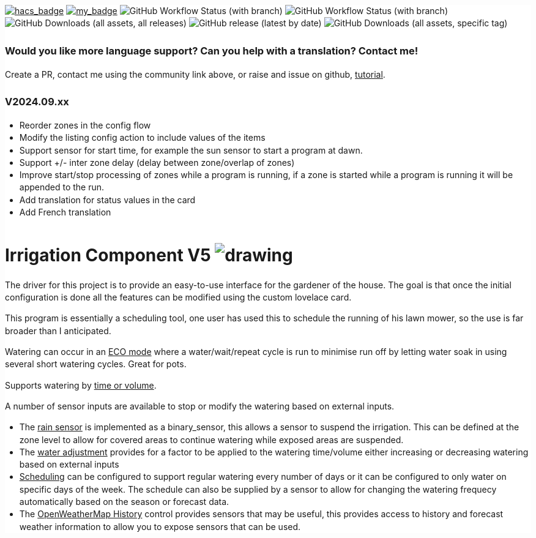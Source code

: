 [![hacs_badge](https://img.shields.io/badge/HACS-Default-41BDF5.svg?logo=homeassistantcommunitystore)](https://github.com/hacs/integration) [![my_badge](https://img.shields.io/badge/Home%20Assistant-Community-41BDF5.svg?logo=homeassistant)](https://community.home-assistant.io/t/irrigation-custom-component-with-custom-card/124370) ![GitHub Workflow Status (with branch)](https://img.shields.io/github/actions/workflow/status/petergridge/Irrigation-V5/hassfest.yml?branch=main&label=hassfest) ![GitHub Workflow Status (with branch)](https://img.shields.io/github/actions/workflow/status/petergridge/Irrigation-V5/HACS.yml?branch=main&label=HACS)  ![GitHub Downloads (all assets, all releases)](https://img.shields.io/github/downloads/petergridge/Irrigation-V5/total) ![GitHub release (latest by date)](https://img.shields.io/github/downloads/petergridge/Irrigation-V5/latest/total) ![GitHub Downloads (all assets, specific tag)](https://img.shields.io/github/downloads/petergridge/Irrigation-V5/V2024.09.05/total)

### Would you like more language support? Can you help with a translation? Contact me!
Create a PR, contact me using the community link above, or raise and issue on github, [tutorial](https://github.com/petergridge/Irrigation-V5/blob/main/translate.md).

### V2024.09.xx 
* Reorder zones in the config flow
* Modify the listing config action to include values of the items
* Support sensor for start time, for example the sun sensor to start a program at dawn.
* Support +/- inter zone delay (delay between zone/overlap of zones)
* Improve start/stop processing of zones while a program is running, if a zone is started while a program is running it will be appended to the run.
* Add translation for status values in the card
* Add French translation

# Irrigation Component V5 <img src="https://github.com/petergridge/Irrigation-V5/blob/main/icon.png" alt="drawing" width="30"/>

The driver for this project is to provide an easy-to-use interface for the gardener of the house. The goal is that once the initial configuration is done all the features can be modified using the custom lovelace card.

This program is essentially a scheduling tool, one user has used this to schedule the running of his lawn mower, so the use is far broader than I anticipated.

Watering can occur in an [ECO mode](#eco-feature) where a water/wait/repeat cycle is run to minimise run off by letting water soak in using several short watering cycles. Great for pots.

Supports watering by [time or volume](#time-or-volume-based-watering).

A number of sensor inputs are available to stop or modify the watering based on external inputs.
* The [rain sensor](#rain-sensor-feature) is implemented as a binary_sensor, this allows a sensor to suspend the irrigation. This can be defined at the zone level to allow for covered areas to continue watering while exposed areas are suspended.
* The [water adjustment](#watering-adjuster-feature) provides for a factor to be applied to the watering time/volume either increasing or decreasing watering based on external inputs
* [Scheduling](#run-days-and-run-frequency) can be configured to support regular watering every number of days or it can be configured to only water on specific days of the week. The schedule can also be supplied by a sensor to allow for changing the watering frequecy automatically based on the season or forecast data.
* The [OpenWeatherMap History](https://github.com/petergridge/openweathermaphistory) control provides sensors that may be useful, this provides access to history and forecast weather information to allow you to expose sensors that can be used.
